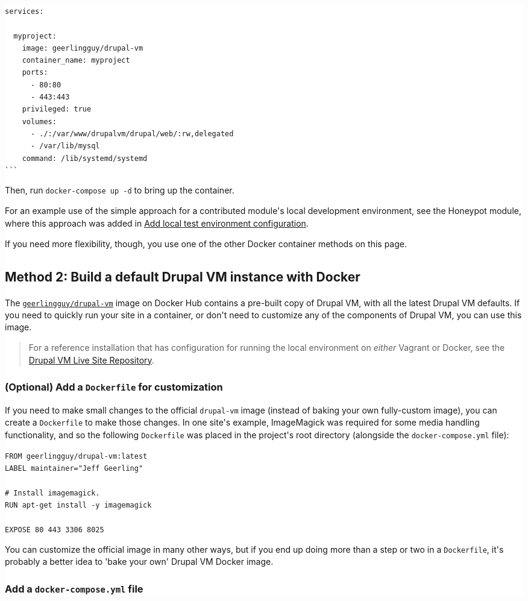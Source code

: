     services:
    
      myproject:
        image: geerlingguy/drupal-vm
        container_name: myproject
        ports:
          - 80:80
          - 443:443
        privileged: true
        volumes:
          - ./:/var/www/drupalvm/drupal/web/:rw,delegated
          - /var/lib/mysql
        command: /lib/systemd/systemd
    ```

Then, run `docker-compose up -d` to bring up the container.

For an example use of the simple approach for a contributed module's local development environment, see the Honeypot module, where this approach was added in [Add local test environment configuration](https://www.drupal.org/node/2885488).

If you need more flexibility, though, you use one of the other Docker container methods on this page.

## Method 2: Build a default Drupal VM instance with Docker

The [`geerlingguy/drupal-vm`](https://hub.docker.com/r/geerlingguy/drupal-vm/) image on Docker Hub contains a pre-built copy of Drupal VM, with all the latest Drupal VM defaults. If you need to quickly run your site in a container, or don't need to customize any of the components of Drupal VM, you can use this image.

> For a reference installation that has configuration for running the local environment on _either_ Vagrant or Docker, see the [Drupal VM Live Site Repository](https://github.com/geerlingguy/drupalvm-live).

### (Optional) Add a `Dockerfile` for customization

If you need to make small changes to the official `drupal-vm` image (instead of baking your own fully-custom image), you can create a `Dockerfile` to make those changes. In one site's example, ImageMagick was required for some media handling functionality, and so the following `Dockerfile` was placed in the project's root directory (alongside the `docker-compose.yml` file):

    FROM geerlingguy/drupal-vm:latest
    LABEL maintainer="Jeff Geerling"
    
    # Install imagemagick.
    RUN apt-get install -y imagemagick
    
    EXPOSE 80 443 3306 8025

You can customize the official image in many other ways, but if you end up doing more than a step or two in a `Dockerfile`, it's probably a better idea to 'bake your own' Drupal VM Docker image.

### Add a `docker-compose.yml` file
